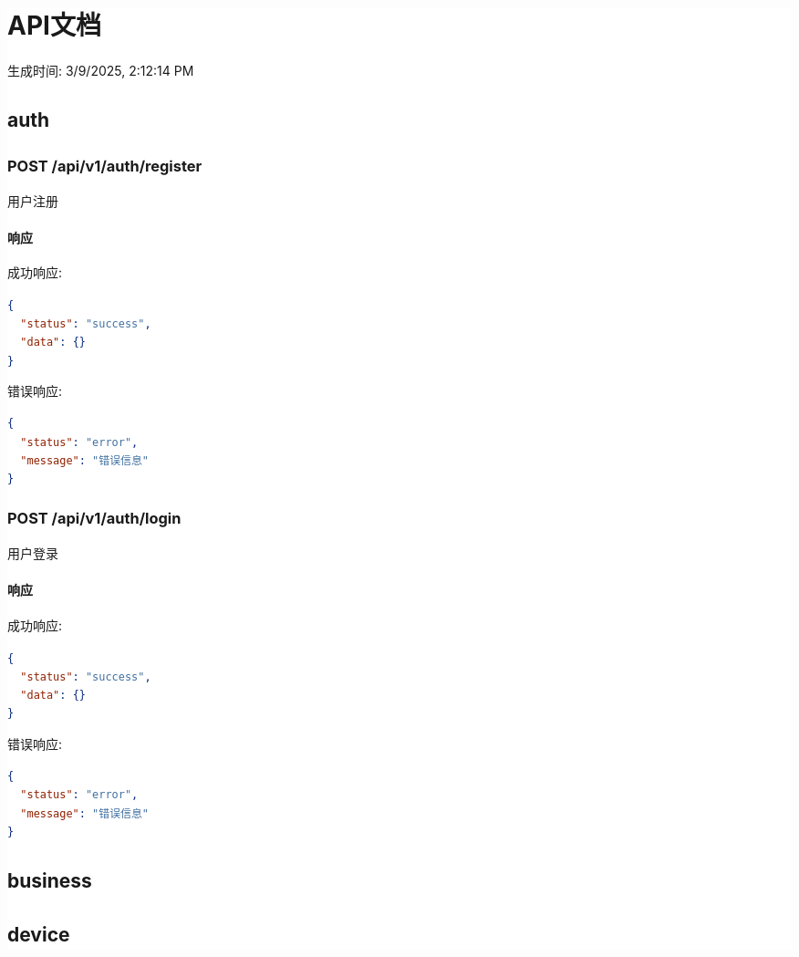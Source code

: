 # API文档

生成时间: 3/9/2025, 2:12:14 PM

## auth

### POST /api/v1/auth/register

用户注册

#### 响应

成功响应:
```json
{
  "status": "success",
  "data": {}
}
```

错误响应:
```json
{
  "status": "error",
  "message": "错误信息"
}
```

### POST /api/v1/auth/login

用户登录

#### 响应

成功响应:
```json
{
  "status": "success",
  "data": {}
}
```

错误响应:
```json
{
  "status": "error",
  "message": "错误信息"
}
```

## business

## device
